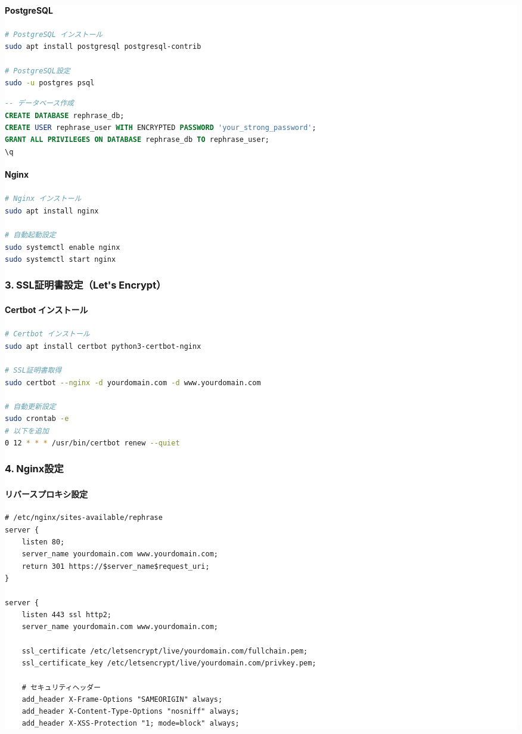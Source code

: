 #### **PostgreSQL**
```bash
# PostgreSQL インストール
sudo apt install postgresql postgresql-contrib

# PostgreSQL設定
sudo -u postgres psql
```

```sql
-- データベース作成
CREATE DATABASE rephrase_db;
CREATE USER rephrase_user WITH ENCRYPTED PASSWORD 'your_strong_password';
GRANT ALL PRIVILEGES ON DATABASE rephrase_db TO rephrase_user;
\q
```

#### **Nginx**
```bash
# Nginx インストール
sudo apt install nginx

# 自動起動設定
sudo systemctl enable nginx
sudo systemctl start nginx
```

### **3. SSL証明書設定（Let's Encrypt）**

#### **Certbot インストール**
```bash
# Certbot インストール
sudo apt install certbot python3-certbot-nginx

# SSL証明書取得
sudo certbot --nginx -d yourdomain.com -d www.yourdomain.com

# 自動更新設定
sudo crontab -e
# 以下を追加
0 12 * * * /usr/bin/certbot renew --quiet
```

### **4. Nginx設定**

#### **リバースプロキシ設定**
```nginx
# /etc/nginx/sites-available/rephrase
server {
    listen 80;
    server_name yourdomain.com www.yourdomain.com;
    return 301 https://$server_name$request_uri;
}

server {
    listen 443 ssl http2;
    server_name yourdomain.com www.yourdomain.com;

    ssl_certificate /etc/letsencrypt/live/yourdomain.com/fullchain.pem;
    ssl_certificate_key /etc/letsencrypt/live/yourdomain.com/privkey.pem;

    # セキュリティヘッダー
    add_header X-Frame-Options "SAMEORIGIN" always;
    add_header X-Content-Type-Options "nosniff" always;
    add_header X-XSS-Protection "1; mode=block" always;
```